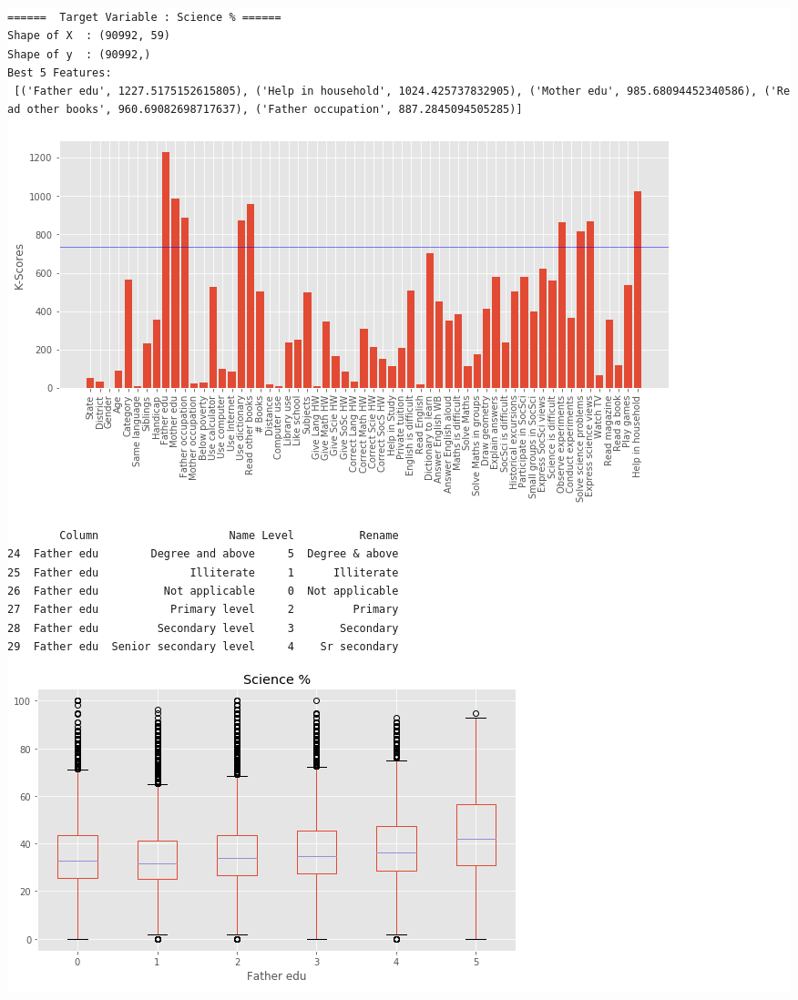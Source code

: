
    ======	Target Variable	: Science % ======
    Shape of X	: (90992, 59)
    Shape of y	: (90992,)
    Best 5 Features:
     [('Father edu', 1227.5175152615805), ('Help in household', 1024.425737832905), ('Mother edu', 985.68094452340586), ('Read other books', 960.69082698717637), ('Father occupation', 887.2845094505285)]



![png](output_13_13.png)


            Column                    Name Level          Rename
    24  Father edu        Degree and above     5  Degree & above
    25  Father edu              Illiterate     1      Illiterate
    26  Father edu          Not applicable     0  Not applicable
    27  Father edu           Primary level     2         Primary
    28  Father edu         Secondary level     3       Secondary
    29  Father edu  Senior secondary level     4    Sr secondary



![png](output_13_15.png)

